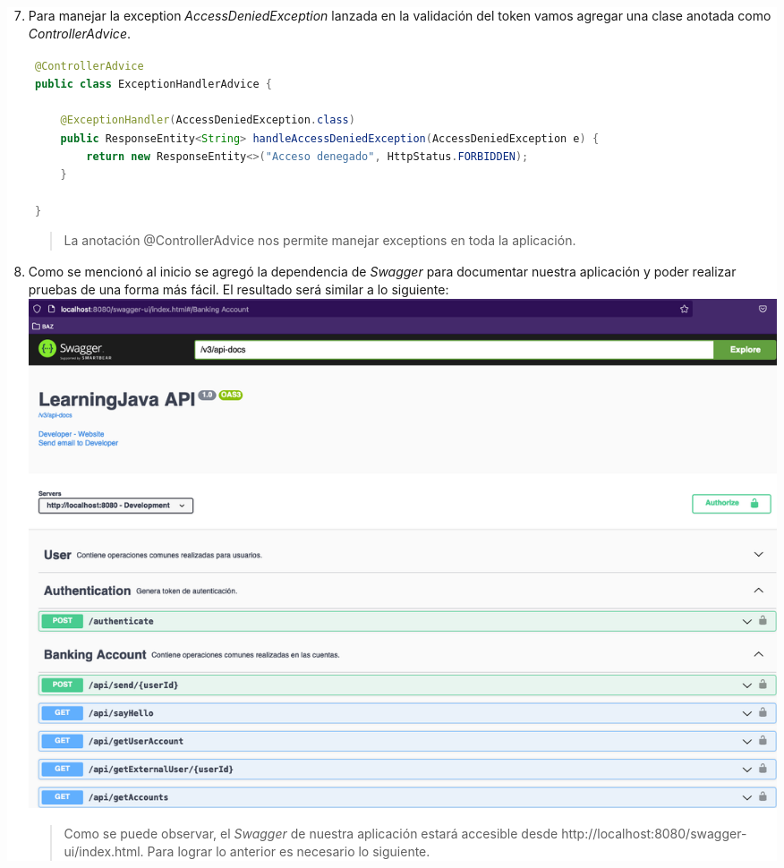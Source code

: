 7. Para manejar la exception _AccessDeniedException_ lanzada en la validación del token vamos agregar una clase anotada 
   como _ControllerAdvice_.
   ``` java
    @ControllerAdvice
    public class ExceptionHandlerAdvice {
    
        @ExceptionHandler(AccessDeniedException.class)
        public ResponseEntity<String> handleAccessDeniedException(AccessDeniedException e) {
            return new ResponseEntity<>("Acceso denegado", HttpStatus.FORBIDDEN);
        }
    
    }
   ```
   > La anotación @ControllerAdvice nos permite manejar exceptions en toda la aplicación.

8. Como se mencionó al inicio se agregó la dependencia de _Swagger_ para documentar nuestra aplicación y poder realizar 
   pruebas de una forma más fácil. El resultado será similar a lo siguiente:
   ![img.png](images/swagger.png)
   > Como se puede observar, el _Swagger_ de nuestra aplicación estará accesible desde http://localhost:8080/swagger-ui/index.html.
   > Para lograr lo anterior es necesario lo siguiente.
   